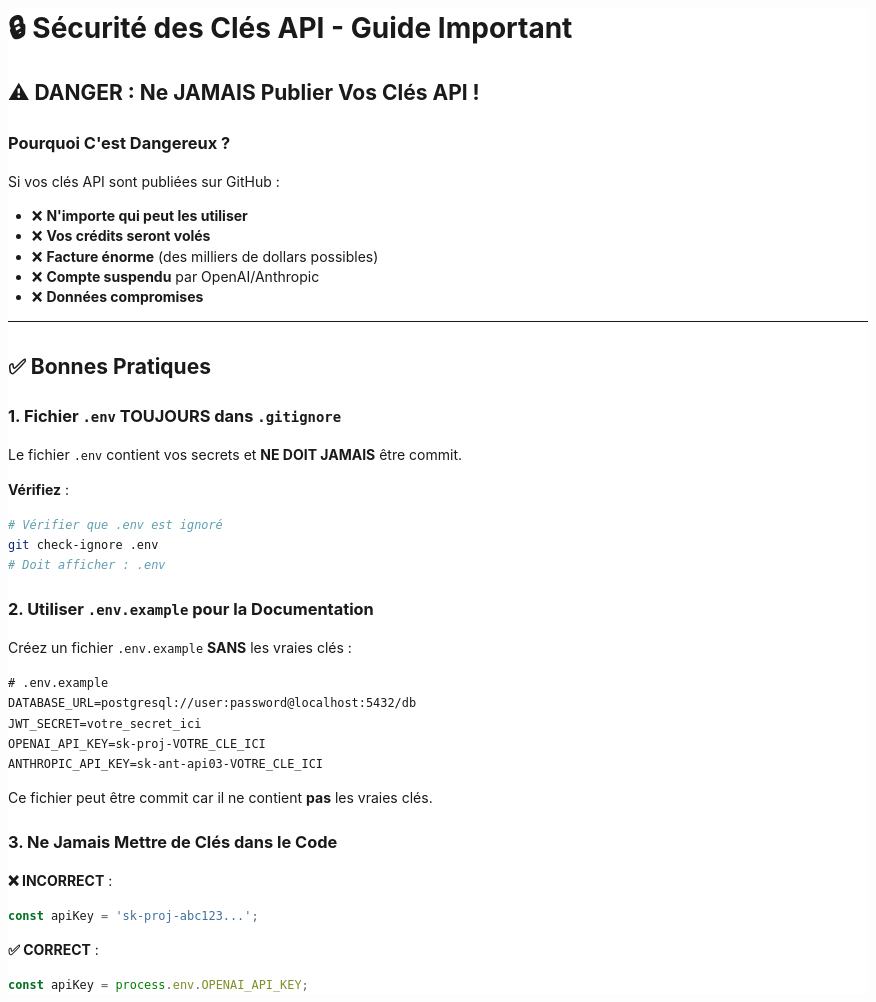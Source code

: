 # 🔒 Sécurité des Clés API - Guide Important

## ⚠️ DANGER : Ne JAMAIS Publier Vos Clés API !

### Pourquoi C'est Dangereux ?

Si vos clés API sont publiées sur GitHub :
- ❌ **N'importe qui peut les utiliser**
- ❌ **Vos crédits seront volés**
- ❌ **Facture énorme** (des milliers de dollars possibles)
- ❌ **Compte suspendu** par OpenAI/Anthropic
- ❌ **Données compromises**

---

## ✅ Bonnes Pratiques

### 1. Fichier `.env` TOUJOURS dans `.gitignore`

Le fichier `.env` contient vos secrets et **NE DOIT JAMAIS** être commit.

**Vérifiez** :
```bash
# Vérifier que .env est ignoré
git check-ignore .env
# Doit afficher : .env
```

### 2. Utiliser `.env.example` pour la Documentation

Créez un fichier `.env.example` **SANS** les vraies clés :

```env
# .env.example
DATABASE_URL=postgresql://user:password@localhost:5432/db
JWT_SECRET=votre_secret_ici
OPENAI_API_KEY=sk-proj-VOTRE_CLE_ICI
ANTHROPIC_API_KEY=sk-ant-api03-VOTRE_CLE_ICI
```

Ce fichier peut être commit car il ne contient **pas** les vraies clés.

### 3. Ne Jamais Mettre de Clés dans le Code

**❌ INCORRECT** :
```javascript
const apiKey = 'sk-proj-abc123...';
```

**✅ CORRECT** :
```javascript
const apiKey = process.env.OPENAI_API_KEY;
```
